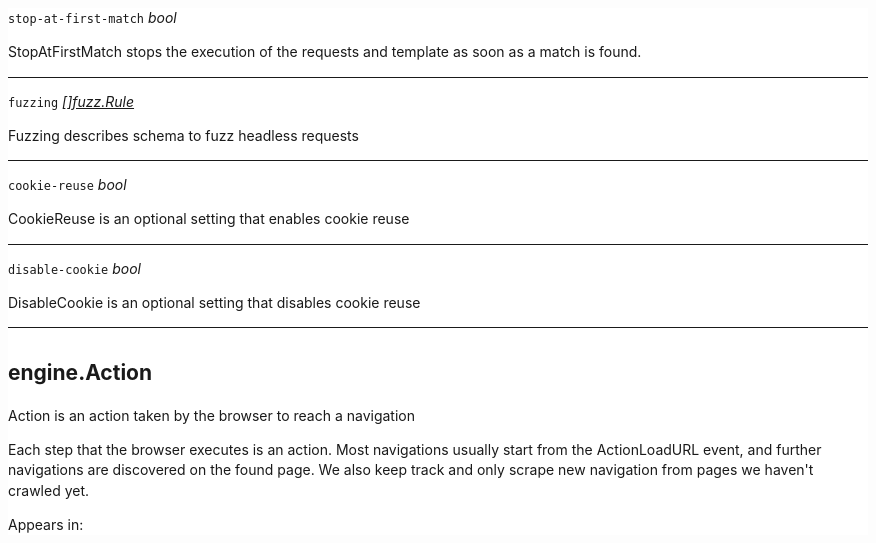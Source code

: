 <code>stop-at-first-match</code>  <i>bool</i>

</div>
<div class="dt">

StopAtFirstMatch stops the execution of the requests and template as soon as a match is found.

</div>

<hr />

<div class="dd">

<code>fuzzing</code>  <i>[]<a href="#fuzzrule">fuzz.Rule</a></i>

</div>
<div class="dt">

Fuzzing describes schema to fuzz headless requests

</div>

<hr />

<div class="dd">

<code>cookie-reuse</code>  <i>bool</i>

</div>
<div class="dt">

CookieReuse is an optional setting that enables cookie reuse

</div>

<hr />

<div class="dd">

<code>disable-cookie</code>  <i>bool</i>

</div>
<div class="dt">

DisableCookie is an optional setting that disables cookie reuse

</div>

<hr />





## engine.Action
Action is an action taken by the browser to reach a navigation

 Each step that the browser executes is an action. Most navigations
 usually start from the ActionLoadURL event, and further navigations
 are discovered on the found page. We also keep track and only
 scrape new navigation from pages we haven't crawled yet.

Appears in:
